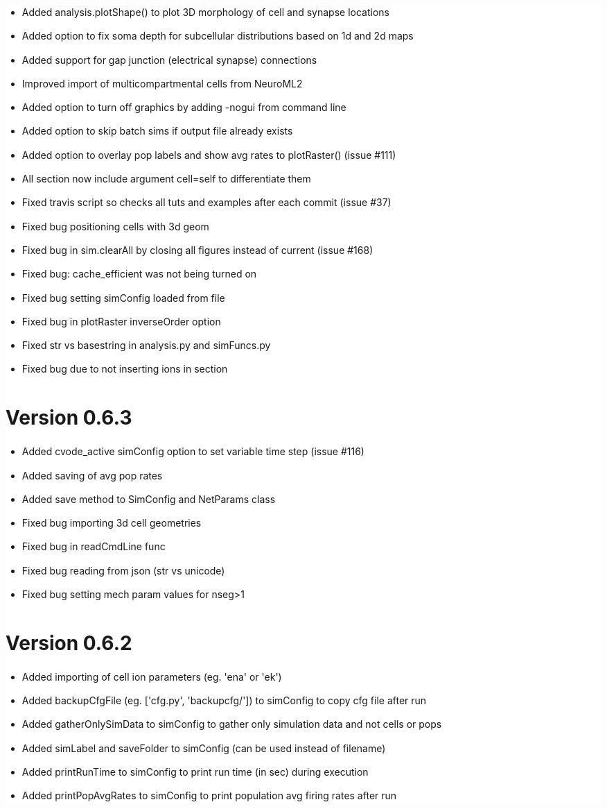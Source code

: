 - Added analysis.plotShape() to plot 3D morphology of cell and synapse locations

- Added option to fix soma depth for subcellular distributions based on 1d and 2d maps

- Added support for gap junction (electrical synapse) connections

- Improved import of multicompartmental cells from NeuroML2

- Added option to turn off graphics by adding -nogui from command line

- Added option to skip batch sims if output file already exists

- Added option to overlay pop labels and show avg rates to plotRaster() (issue #111)

- All section now include argument cell=self to differentiate them 

- Fixed travis script so checks all tuts and examples after each commit (issue #37)

- Fixed bug positioning cells with 3d geom

- Fixed bug in sim.clearAll by closing all figures instead of current (issue #168)

- Fixed bug: cache_efficient was not being turned on

- Fixed bug setting simConfig loaded from file

- Fixed bug in plotRaster inverseOrder option

- Fixed str vs basestring in analysis.py and simFuncs.py

- Fixed bug due to not inserting ions in section

# Version 0.6.3

- Added cvode_active simConfig option to set variable time step (issue #116)

- Added saving of avg pop rates

- Added save method to SimConfig and NetParams class

- Fixed bug importing 3d cell geometries

- Fixed bug in readCmdLine func

- Fixed bug reading from json (str vs unicode)

- Fixed bug setting mech param values for nseg>1

# Version 0.6.2

- Added importing of cell ion parameters (eg. 'ena' or 'ek')

- Added backupCfgFile (eg. ['cfg.py', 'backupcfg/']) to simConfig to copy cfg file after run

- Added gatherOnlySimData to simConfig to gather only simulation data and not cells or pops

- Added simLabel and saveFolder to simConfig (can be used instead of filename)

- Added printRunTime to simConfig to print run time (in sec) during execution

- Added printPopAvgRates to simConfig to print population avg firing rates after run 
